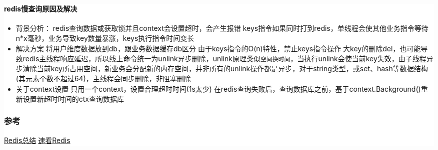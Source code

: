 #### redis慢查询原因及解决
 - 背景分析：
 redis查询数据或获取锁并且context会设置超时，会产生报错
 keys指令如果同时打到redis，单线程会使其他业务指令等待n*x毫秒，业务导致key数量暴涨，keys执行指令时间变长
 - 解决方案
 将用户维度数据放到db，跟业务数据缓存db区分
 由于keys指令的O(n)特性，禁止keys指令操作
 大key的删除del，也可能导致redis主线程响应延迟，所以线上命令统一为unlink异步删除，unlink原理类似`空间换时间`，当执行unlink会使当前key失效，由子线程异步清除当前key所占用空间，新业务会分配新的内存空间，并非所有的unlink操作都是异步，对于string类型，或set、hash等数据结构(其元素个数不超过64)，主线程会同步删除，非阻塞删除
 - 关于context设置
 只用一个context，设置合理超时时间(1s太少)
 在redis查询失败后，查询数据库之前，基于context.Background()重新设置新超时时间的ctx查询数据库


### 参考
 [Redis总结](https://juejin.cn/post/6952334398607867911)
 [速看Redis](https://juejin.cn/post/7187322861550305341)